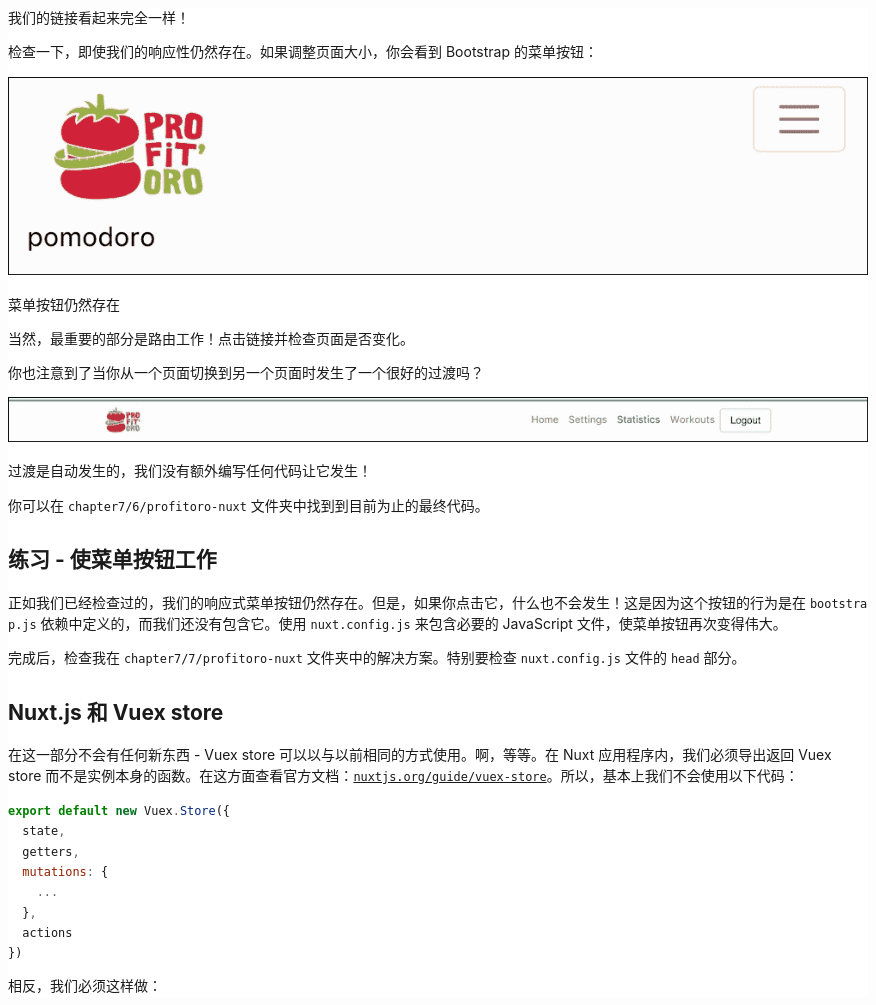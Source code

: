 我们的链接看起来完全一样！

检查一下，即使我们的响应性仍然存在。如果调整页面大小，你会看到 Bootstrap 的菜单按钮：

![使用 nuxt-link 添加链接](img/00122.jpeg)

菜单按钮仍然存在

当然，最重要的部分是路由工作！点击链接并检查页面是否变化。

你也注意到了当你从一个页面切换到另一个页面时发生了一个很好的过渡吗？

![使用 nuxt-link 添加链接](img/00123.jpeg)

过渡是自动发生的，我们没有额外编写任何代码让它发生！

你可以在 `chapter7/6/profitoro-nuxt` 文件夹中找到到目前为止的最终代码。

## 练习 - 使菜单按钮工作

正如我们已经检查过的，我们的响应式菜单按钮仍然存在。但是，如果你点击它，什么也不会发生！这是因为这个按钮的行为是在 `bootstrap.js` 依赖中定义的，而我们还没有包含它。使用 `nuxt.config.js` 来包含必要的 JavaScript 文件，使菜单按钮再次变得伟大。

完成后，检查我在 `chapter7/7/profitoro-nuxt` 文件夹中的解决方案。特别要检查 `nuxt.config.js` 文件的 `head` 部分。

## Nuxt.js 和 Vuex store

在这一部分不会有任何新东西 - Vuex store 可以以与以前相同的方式使用。啊，等等。在 Nuxt 应用程序内，我们必须导出返回 Vuex store 而不是实例本身的函数。在这方面查看官方文档：[`nuxtjs.org/guide/vuex-store`](https://nuxtjs.org/guide/vuex-store)。所以，基本上我们不会使用以下代码：

```js
export default new Vuex.Store({
  state,
  getters,
  mutations: {
    ...
  },
  actions
})
```

相反，我们必须这样做：
